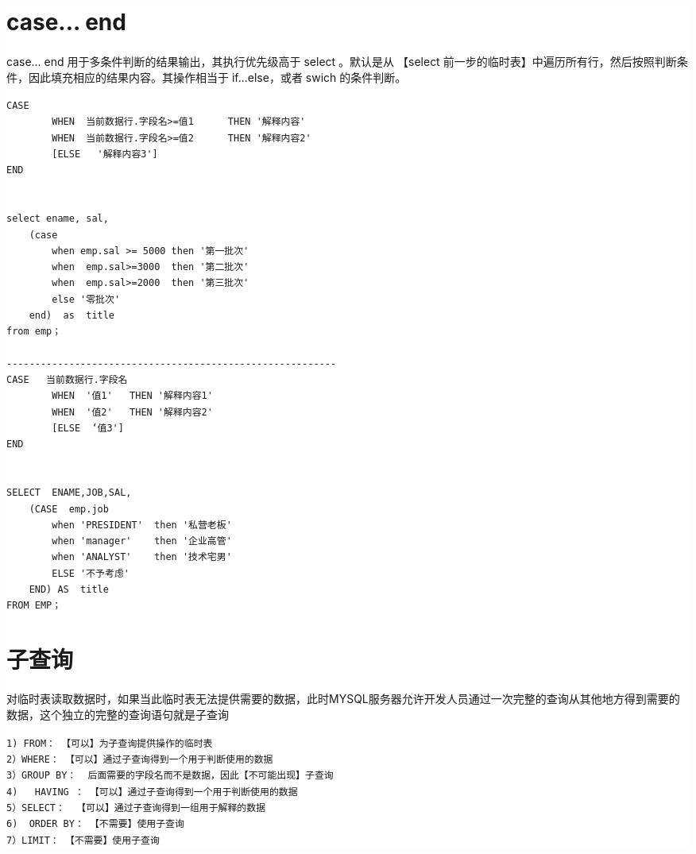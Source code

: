 # case... end
case... end 用于多条件判断的结果输出，其执行优先级高于 select 。默认是从 【select 前一步的临时表】中遍历所有行，然后按照判断条件，因此填充相应的结果内容。其操作相当于 if...else，或者 swich 的条件判断。
```
CASE
        WHEN  当前数据行.字段名>=值1      THEN '解释内容'
        WHEN  当前数据行.字段名>=值2      THEN '解释内容2'
        [ELSE   '解释内容3']
END


select ename, sal,
	(case 
		when emp.sal >= 5000 then '第一批次'
		when  emp.sal>=3000  then '第二批次'
		when  emp.sal>=2000  then '第三批次'
		else '零批次'
	end)  as  title
from emp；

----------------------------------------------------------
CASE   当前数据行.字段名
        WHEN  '值1'   THEN '解释内容1'
        WHEN  '值2'   THEN '解释内容2'
        [ELSE  ‘值3']  
END


SELECT  ENAME,JOB,SAL,
	(CASE  emp.job
		when 'PRESIDENT'  then '私营老板'
		when 'manager'    then '企业高管'
		when 'ANALYST'    then '技术宅男'
		ELSE '不予考虑'
	END) AS  title
FROM EMP；
```

# 子查询
 对临时表读取数据时，如果当此临时表无法提供需要的数据，此时MYSQL服务器允许开发人员通过一次完整的查询从其他地方得到需要的数据，这个独立的完整的查询语句就是子查询

```
1) FROM： 【可以】为子查询提供操作的临时表
2）WHERE： 【可以】通过子查询得到一个用于判断使用的数据
3）GROUP BY：  后面需要的字段名而不是数据，因此【不可能出现】子查询
4)   HAVING ： 【可以】通过子查询得到一个用于判断使用的数据
5）SELECT：  【可以】通过子查询得到一组用于解释的数据
6)  ORDER BY： 【不需要】使用子查询
7）LIMIT： 【不需要】使用子查询
```
